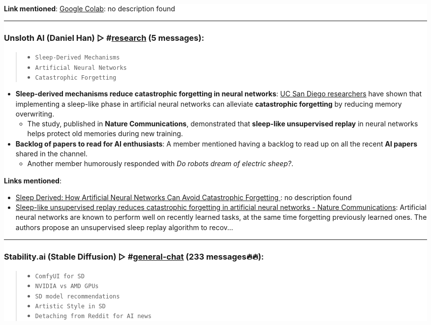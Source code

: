

**Link mentioned**: <a href="https://colab.research.google.com/drive/135ced7oHytdxu3N2DNe1Z0kqjyYIkDXp?usp=sharing">Google Colab</a>: no description found

  

---


### **Unsloth AI (Daniel Han) ▷ #[research](https://discord.com/channels/1179035537009545276/1257011997250424842/1263734251963027478)** (5 messages): 

> - `Sleep-Derived Mechanisms`
> - `Artificial Neural Networks`
> - `Catastrophic Forgetting` 


- **Sleep-derived mechanisms reduce catastrophic forgetting in neural networks**: [UC San Diego researchers](https://vchs.ucsd.edu/blog/2022/12/sleep-derived-how-artificial-neural-networks-can-avoid-catastrophic-forgetting.html) have shown that implementing a sleep-like phase in artificial neural networks can alleviate **catastrophic forgetting** by reducing memory overwriting.
   - The study, published in **Nature Communications**, demonstrated that **sleep-like unsupervised replay** in neural networks helps protect old memories during new training.
- **Backlog of papers to read for AI enthusiasts**: A member mentioned having a backlog to read up on all the recent **AI papers** shared in the channel.
   - Another member humorously responded with *Do robots dream of electric sheep?*.


<div class="linksMentioned">

<strong>Links mentioned</strong>:

<ul>
<li>
<a href="https://vchs.ucsd.edu/blog/2022/12/sleep-derived-how-artificial-neural-networks-can-avoid-catastrophic-forgetting.html">
			Sleep Derived: How Artificial Neural Networks Can Avoid Catastrophic Forgetting
		</a>: no description found</li><li><a href="https://www.nature.com/articles/s41467-022-34938-7">Sleep-like unsupervised replay reduces catastrophic forgetting in artificial neural networks - Nature Communications</a>: Artificial neural networks are known to perform well on recently learned tasks, at the same time forgetting previously learned ones. The authors propose an unsupervised sleep replay algorithm to recov...
</li>
</ul>

</div>
  

---



### **Stability.ai (Stable Diffusion) ▷ #[general-chat](https://discord.com/channels/1002292111942635562/1002292112739549196/1263572699947733094)** (233 messages🔥🔥): 

> - `ComfyUI for SD`
> - `NVIDIA vs AMD GPUs`
> - `SD model recommendations`
> - `Artistic Style in SD`
> - `Detaching from Reddit for AI news` 
